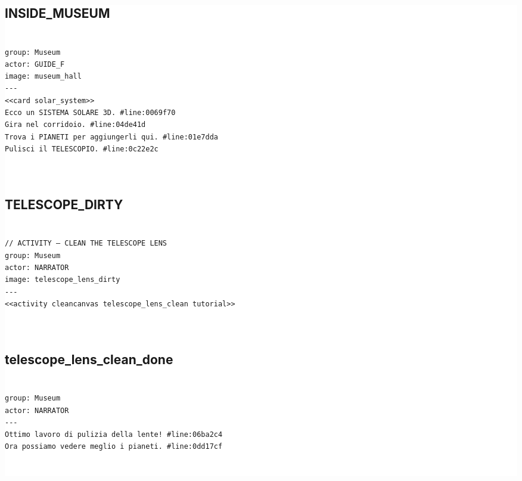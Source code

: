 <a id="ys-node-inside-museum"></a>

## INSIDE_MUSEUM

<div class="yarn-node" data-title="INSIDE_MUSEUM">
<pre class="yarn-code"><code>
<span class="yarn-header-dim">group: Museum</span>
<span class="yarn-header-dim">actor: GUIDE_F</span>
<span class="yarn-header-dim">image: museum_hall</span>
<span class="yarn-header-dim">---</span>
<span class="yarn-cmd">&lt;&lt;card solar_system&gt;&gt;</span>
<span class="yarn-line">Ecco un SISTEMA SOLARE 3D.</span> <span class="yarn-meta">#line:0069f70 </span>
<span class="yarn-line">Gira nel corridoio.</span> <span class="yarn-meta">#line:04de41d </span>
<span class="yarn-line">Trova i PIANETI per aggiungerli qui.</span> <span class="yarn-meta">#line:01e7dda </span>
<span class="yarn-line">Pulisci il TELESCOPIO.</span> <span class="yarn-meta">#line:0c22e2c </span>


</code>
</pre>
</div>

<a id="ys-node-telescope-dirty"></a>

## TELESCOPE_DIRTY

<div class="yarn-node" data-title="TELESCOPE_DIRTY">
<pre class="yarn-code"><code>
<span class="yarn-header-dim">// ACTIVITY – CLEAN THE TELESCOPE LENS</span>
<span class="yarn-header-dim">group: Museum</span>
<span class="yarn-header-dim">actor: NARRATOR</span>
<span class="yarn-header-dim">image: telescope_lens_dirty</span>
<span class="yarn-header-dim">---</span>
<span class="yarn-cmd">&lt;&lt;activity cleancanvas telescope_lens_clean tutorial&gt;&gt;</span>

</code>
</pre>
</div>

<a id="ys-node-telescope-lens-clean-done"></a>

## telescope_lens_clean_done

<div class="yarn-node" data-title="telescope_lens_clean_done">
<pre class="yarn-code"><code>
<span class="yarn-header-dim">group: Museum</span>
<span class="yarn-header-dim">actor: NARRATOR</span>
<span class="yarn-header-dim">---</span>
<span class="yarn-line">Ottimo lavoro di pulizia della lente!</span> <span class="yarn-meta">#line:06ba2c4 </span>
<span class="yarn-line">Ora possiamo vedere meglio i pianeti.</span> <span class="yarn-meta">#line:0dd17cf </span>

